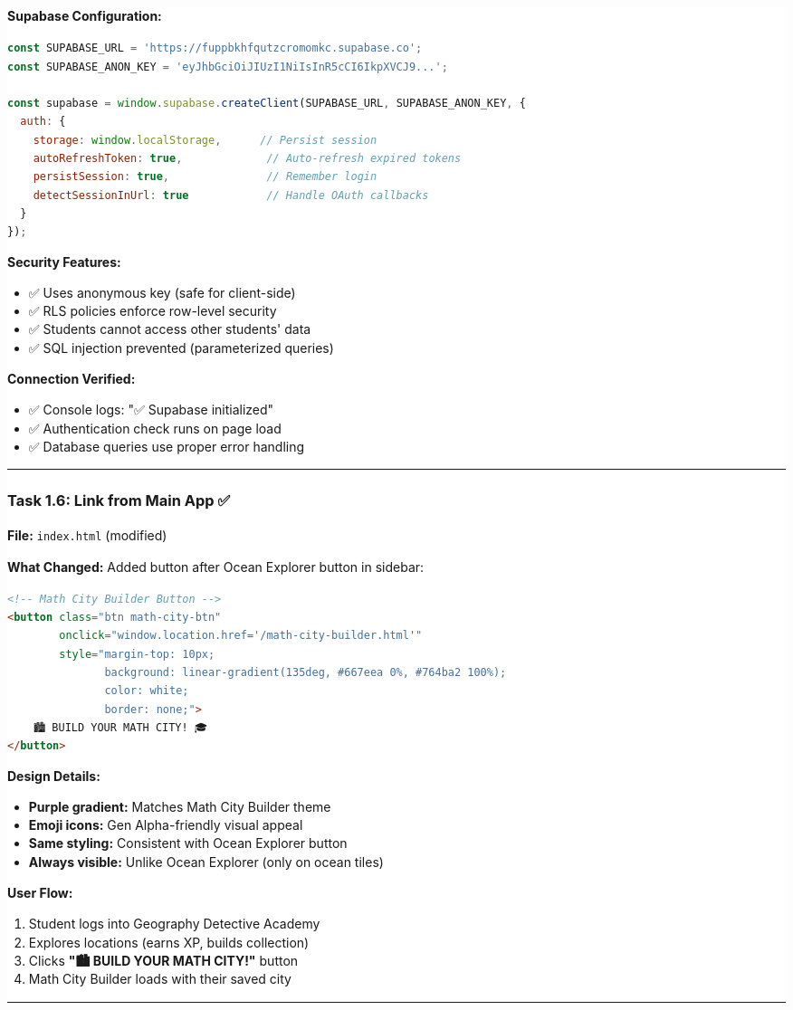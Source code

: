 **Supabase Configuration:**
```javascript
const SUPABASE_URL = 'https://fuppbkhfqutzcromomkc.supabase.co';
const SUPABASE_ANON_KEY = 'eyJhbGciOiJIUzI1NiIsInR5cCI6IkpXVCJ9...';

const supabase = window.supabase.createClient(SUPABASE_URL, SUPABASE_ANON_KEY, {
  auth: {
    storage: window.localStorage,      // Persist session
    autoRefreshToken: true,             // Auto-refresh expired tokens
    persistSession: true,               // Remember login
    detectSessionInUrl: true            // Handle OAuth callbacks
  }
});
```

**Security Features:**
- ✅ Uses anonymous key (safe for client-side)
- ✅ RLS policies enforce row-level security
- ✅ Students cannot access other students' data
- ✅ SQL injection prevented (parameterized queries)

**Connection Verified:**
- ✅ Console logs: "✅ Supabase initialized"
- ✅ Authentication check runs on page load
- ✅ Database queries use proper error handling

---

### Task 1.6: Link from Main App ✅
**File:** `index.html` (modified)

**What Changed:**
Added button after Ocean Explorer button in sidebar:

```html
<!-- Math City Builder Button -->
<button class="btn math-city-btn" 
        onclick="window.location.href='/math-city-builder.html'" 
        style="margin-top: 10px; 
               background: linear-gradient(135deg, #667eea 0%, #764ba2 100%); 
               color: white; 
               border: none;">
    🏙️ BUILD YOUR MATH CITY! 🎓
</button>
```

**Design Details:**
- **Purple gradient:** Matches Math City Builder theme
- **Emoji icons:** Gen Alpha-friendly visual appeal
- **Same styling:** Consistent with Ocean Explorer button
- **Always visible:** Unlike Ocean Explorer (only on ocean tiles)

**User Flow:**
1. Student logs into Geography Detective Academy
2. Explores locations (earns XP, builds collection)
3. Clicks **"🏙️ BUILD YOUR MATH CITY!"** button
4. Math City Builder loads with their saved city

---